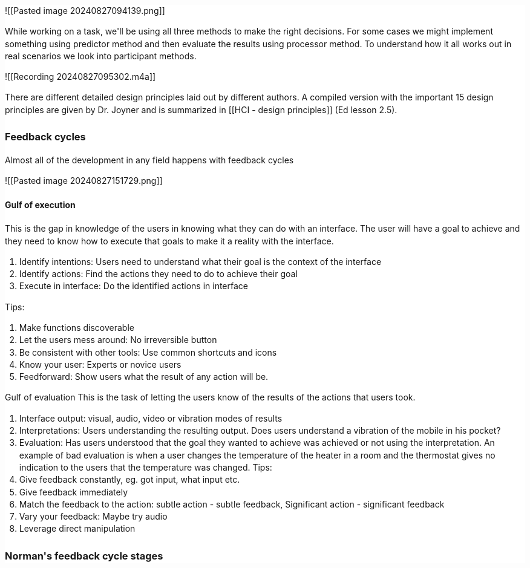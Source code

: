 ![[Pasted image 20240827094139.png]]

While working on a task, we'll be using all three methods to make the right decisions. For some cases we might implement something using predictor method and then evaluate the results using processor method. To understand how it all works out in real scenarios we look into participant methods.

![[Recording 20240827095302.m4a]]


There are different detailed design principles laid out by different authors. A compiled version with the important 15 design principles are given by Dr. Joyner and is summarized in [[HCI - design principles]] (Ed lesson 2.5).
### Feedback cycles

Almost all of the development in any field happens with feedback cycles

![[Pasted image 20240827151729.png]]
#### Gulf of execution

This is the gap in knowledge of the users in knowing what they can do with an interface.
The user will have a goal to achieve and they need to know how to execute that goals to make it a reality with the interface.
1. Identify intentions: Users need to understand what their goal is the context of the interface
2. Identify actions: Find the actions they need to do to achieve their goal
3. Execute in interface: Do the identified actions in interface

Tips:
1. Make functions discoverable
2. Let the users mess around: No irreversible button
3. Be consistent with other tools: Use common shortcuts and icons
4. Know your user: Experts or novice users
5. Feedforward: Show users what the result of any action will be.

Gulf of evaluation
This is the task of letting the users know of the results of the actions that users took.
1. Interface output: visual, audio, video or vibration modes of results
3. Interpretations: Users understanding the resulting output. Does users understand a vibration of the mobile in his pocket?
4. Evaluation: Has users understood that the goal they wanted to achieve was achieved or not using the interpretation.
An example of bad evaluation is when a user changes the temperature of the heater in a room and the thermostat gives no indication to the users that the temperature was changed. 
Tips:
1. Give feedback constantly, eg. got input, what input etc.
2. Give feedback immediately
3. Match the feedback to the action: subtle action - subtle feedback, Significant action - significant feedback
4. Vary your feedback: Maybe try audio
5. Leverage direct manipulation

### Norman's feedback cycle stages
